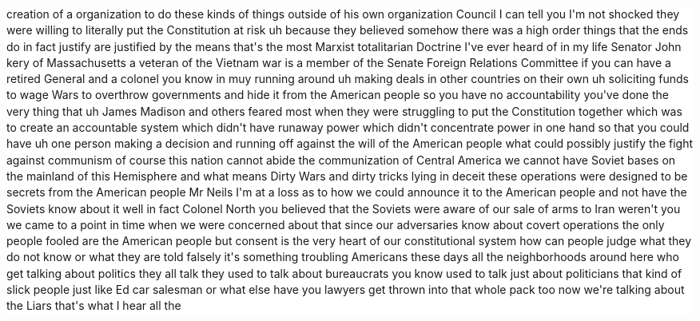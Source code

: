 creation of a organization to do these
kinds of things outside of his own
organization Council I can tell you I'm
not shocked they were willing to
literally put the Constitution at risk
uh because they believed somehow there
was a high order things that the ends do
in fact justify are justified by the
means that's the most Marxist
totalitarian Doctrine I've ever heard of
in my life Senator John kery of
Massachusetts a veteran of the Vietnam
war is a member of the Senate Foreign
Relations
Committee if you can have a retired
General and a colonel you know in muy
running around uh making deals in other
countries on their own uh soliciting
funds to wage Wars to overthrow
governments and hide it from the
American people so you have no
accountability you've done the very
thing that uh James Madison and others
feared most when they were struggling to
put the Constitution together which was
to create an accountable system which
didn't have runaway power which didn't
concentrate power in one hand so that
you could have uh one person making a
decision and running off against the
will of the American
people what could possibly justify
the fight against communism of course
this nation cannot abide the
communization of Central America we
cannot have Soviet bases on the mainland
of this Hemisphere and what means Dirty
Wars and dirty tricks lying in deceit
these operations were designed to be
secrets from the American
people Mr Neils I'm at a loss as to how
we could announce it to the American
people and not have the Soviets know
about it well in fact Colonel North you
believed that the Soviets were aware of
our sale of arms to Iran weren't
you we came to a point in time when we
were concerned about that since our
adversaries know about covert operations
the only people fooled are the American
people but consent is the very heart of
our constitutional system how can people
judge what they do not know or what they
are told falsely it's something
troubling Americans these
days all the neighborhoods around here
who get talking about politics they all
talk they used to talk about bureaucrats
you know used to talk just about
politicians that kind of slick people
just like Ed car salesman or what else
have you lawyers get thrown into that
whole pack too now we're talking about
the Liars that's what I hear all the